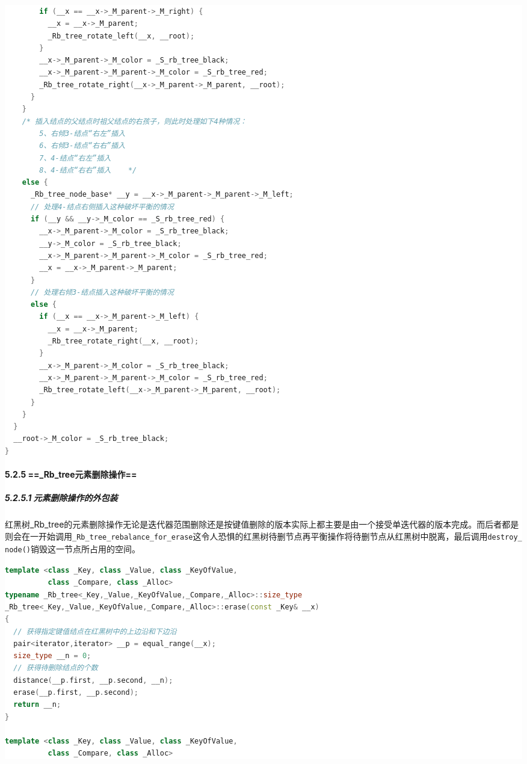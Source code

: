```c++
        if (__x == __x->_M_parent->_M_right) {
          __x = __x->_M_parent;
          _Rb_tree_rotate_left(__x, __root);
        }
        __x->_M_parent->_M_color = _S_rb_tree_black;
        __x->_M_parent->_M_parent->_M_color = _S_rb_tree_red;
        _Rb_tree_rotate_right(__x->_M_parent->_M_parent, __root);
      }
    }
    /* 插入结点的父结点时祖父结点的右孩子，则此时处理如下4种情况：
    	5、右倾3-结点“右左”插入
    	6、右倾3-结点“右右”插入
    	7、4-结点“右左”插入
    	8、4-结点“右右”插入    */
    else {
      _Rb_tree_node_base* __y = __x->_M_parent->_M_parent->_M_left;
      // 处理4-结点右侧插入这种破坏平衡的情况
      if (__y && __y->_M_color == _S_rb_tree_red) {
        __x->_M_parent->_M_color = _S_rb_tree_black;
        __y->_M_color = _S_rb_tree_black;
        __x->_M_parent->_M_parent->_M_color = _S_rb_tree_red;
        __x = __x->_M_parent->_M_parent;
      }
      // 处理右倾3-结点插入这种破坏平衡的情况
      else {
        if (__x == __x->_M_parent->_M_left) {
          __x = __x->_M_parent;
          _Rb_tree_rotate_right(__x, __root);
        }
        __x->_M_parent->_M_color = _S_rb_tree_black;
        __x->_M_parent->_M_parent->_M_color = _S_rb_tree_red;
        _Rb_tree_rotate_left(__x->_M_parent->_M_parent, __root);
      }
    }
  }
  __root->_M_color = _S_rb_tree_black;
}
```



#### 5.2.5 ==_Rb_tree元素删除操作==

##### 5.2.5.1 元素删除操作的外包装

红黑树\_Rb\_tree的元素删除操作无论是迭代器范围删除还是按键值删除的版本实际上都主要是由一个接受单迭代器的版本完成。而后者都是则会在一开始调用`_Rb_tree_rebalance_for_erase`这令人恐惧的红黑树待删节点再平衡操作将待删节点从红黑树中脱离，最后调用`destroy_node()`销毁这一节点所占用的空间。

```c++
template <class _Key, class _Value, class _KeyOfValue, 
          class _Compare, class _Alloc>
typename _Rb_tree<_Key,_Value,_KeyOfValue,_Compare,_Alloc>::size_type 
_Rb_tree<_Key,_Value,_KeyOfValue,_Compare,_Alloc>::erase(const _Key& __x)
{
  // 获得指定键值结点在红黑树中的上边沿和下边沿
  pair<iterator,iterator> __p = equal_range(__x);
  size_type __n = 0;
  // 获得待删除结点的个数
  distance(__p.first, __p.second, __n);
  erase(__p.first, __p.second);
  return __n;
}

template <class _Key, class _Value, class _KeyOfValue, 
          class _Compare, class _Alloc>
```